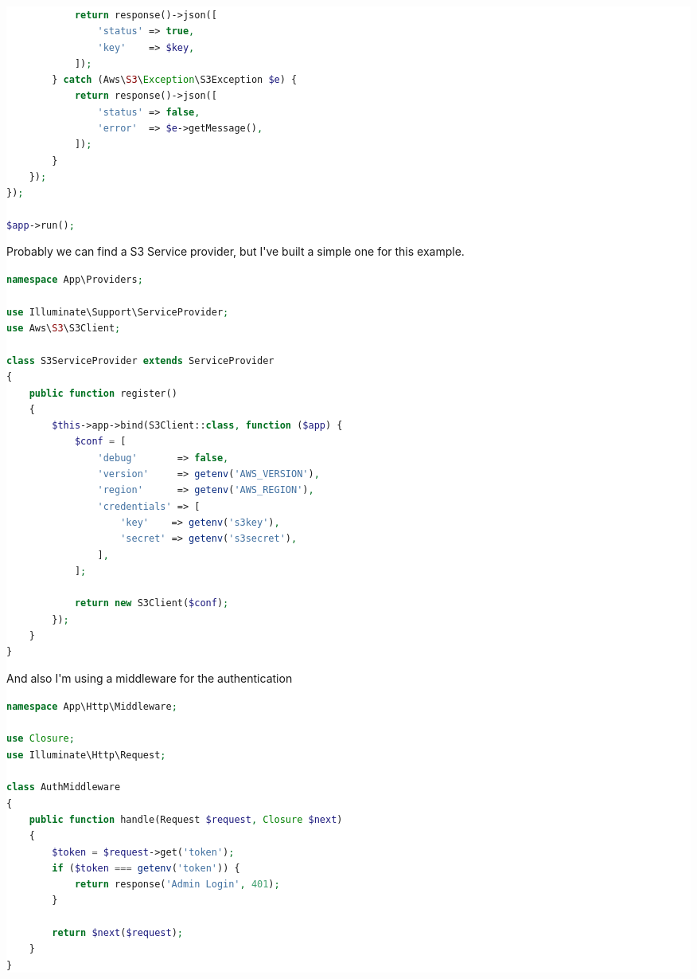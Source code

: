 ```php
            return response()->json([
                'status' => true,
                'key'    => $key,
            ]);
        } catch (Aws\S3\Exception\S3Exception $e) {
            return response()->json([
                'status' => false,
                'error'  => $e->getMessage(),
            ]);
        }
    });
});
 
$app->run();
```

Probably we can find a S3 Service provider, but I've built a simple one for this example.

```php
namespace App\Providers;
 
use Illuminate\Support\ServiceProvider;
use Aws\S3\S3Client;
 
class S3ServiceProvider extends ServiceProvider
{
    public function register()
    {
        $this->app->bind(S3Client::class, function ($app) {
            $conf = [
                'debug'       => false,
                'version'     => getenv('AWS_VERSION'),
                'region'      => getenv('AWS_REGION'),
                'credentials' => [
                    'key'    => getenv('s3key'),
                    'secret' => getenv('s3secret'),
                ],
            ];
 
            return new S3Client($conf);
        });
    }
}
```

And also I'm using a middleware for the authentication

```php
namespace App\Http\Middleware;
 
use Closure;
use Illuminate\Http\Request;
 
class AuthMiddleware
{
    public function handle(Request $request, Closure $next)
    {
        $token = $request->get('token');
        if ($token === getenv('token')) {
            return response('Admin Login', 401);
        }
 
        return $next($request);
    }
}
```